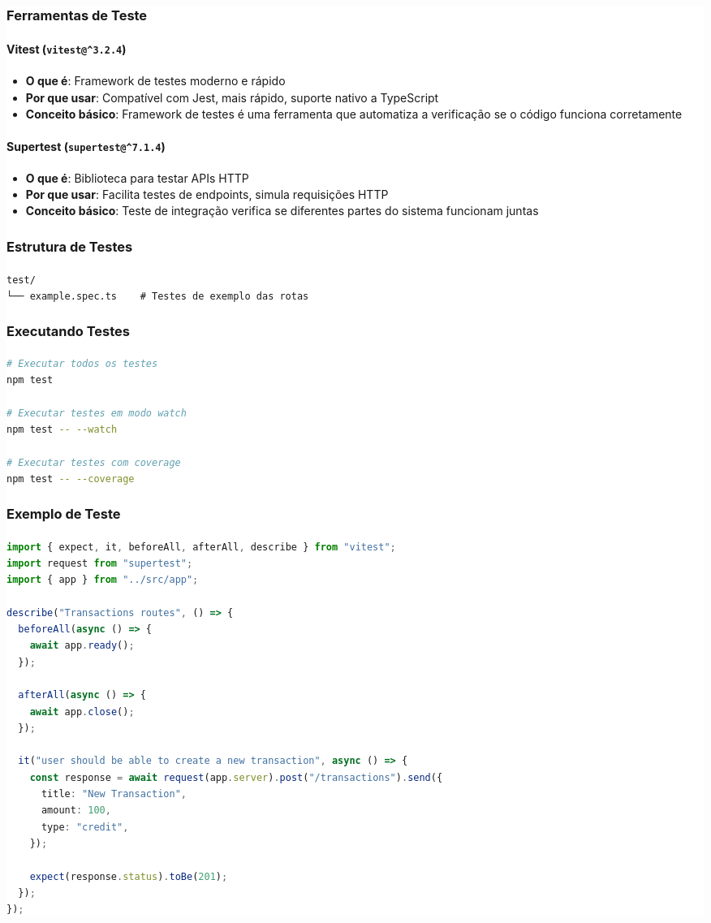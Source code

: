 ### **Ferramentas de Teste**

#### **Vitest** (`vitest@^3.2.4`)

- **O que é**: Framework de testes moderno e rápido
- **Por que usar**: Compatível com Jest, mais rápido, suporte nativo a TypeScript
- **Conceito básico**: Framework de testes é uma ferramenta que automatiza a verificação se o código funciona corretamente

#### **Supertest** (`supertest@^7.1.4`)

- **O que é**: Biblioteca para testar APIs HTTP
- **Por que usar**: Facilita testes de endpoints, simula requisições HTTP
- **Conceito básico**: Teste de integração verifica se diferentes partes do sistema funcionam juntas

### **Estrutura de Testes**

```
test/
└── example.spec.ts    # Testes de exemplo das rotas
```

### **Executando Testes**

```bash
# Executar todos os testes
npm test

# Executar testes em modo watch
npm test -- --watch

# Executar testes com coverage
npm test -- --coverage
```

### **Exemplo de Teste**

```typescript
import { expect, it, beforeAll, afterAll, describe } from "vitest";
import request from "supertest";
import { app } from "../src/app";

describe("Transactions routes", () => {
  beforeAll(async () => {
    await app.ready();
  });

  afterAll(async () => {
    await app.close();
  });

  it("user should be able to create a new transaction", async () => {
    const response = await request(app.server).post("/transactions").send({
      title: "New Transaction",
      amount: 100,
      type: "credit",
    });

    expect(response.status).toBe(201);
  });
});
```
